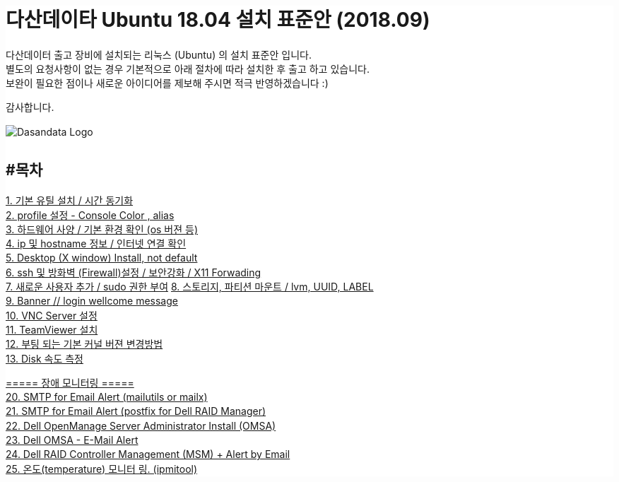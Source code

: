 # 다산데이타 Ubuntu 18.04  설치 표준안 (2018.09)
다산데이터 출고 장비에 설치되는 리눅스 (Ubuntu) 의 설치 표준안 입니다.  
별도의 요청사항이 없는 경우 기본적으로 아래 절차에 따라 설치한 후 출고 하고 있습니다.  
보완이 필요한 점이나 새로운 아이디어를 제보해 주시면 적극 반영하겠습니다 :)  

감사합니다.  

![Dasandata Logo](http://www.dasandata.co.kr/dasanlogo.jpg)

## #목차
[1. 기본 유틸 설치 / 시간 동기화][1]  
[2. profile 설정 - Console Color , alias][2]  
[3. 하드웨어 사양 / 기본 환경 확인 (os 버젼 등)](https://github.com/dasandata/LISR/blob/master/Ubuntu18/Standard_Install_Ubuntu18.md#-3-%ED%95%98%EB%93%9C%EC%9B%A8%EC%96%B4-%EC%82%AC%EC%96%91--%EA%B8%B0%EB%B3%B8-%ED%99%98%EA%B2%BD-%ED%99%95%EC%9D%B8-os-%EB%B2%84%EC%A0%BC-%EB%93%B1)  
[4. ip 및 hostname 정보 / 인터넷 연결 확인](https://github.com/dasandata/LISR/blob/master/Ubuntu18/Standard_Install_Ubuntu18.md#-4-ip-%EB%B0%8F-hostname-%EC%A0%95%EB%B3%B4--%EC%9D%B8%ED%84%B0%EB%84%B7-%EC%97%B0%EA%B2%B0-%ED%99%95%EC%9D%B8)   
[5. Desktop (X window) Install, not default](https://github.com/dasandata/LISR/blob/master/Ubuntu18/Standard_Install_Ubuntu18.md#-5-desktop-x-window-install-not-default)  
[6. ssh 및 방화벽 (Firewall)설정 / 보안강화 / X11 Forwading](https://github.com/dasandata/LISR/blob/master/Ubuntu18/Standard_Install_Ubuntu18.md#-6-ssh-%EB%B0%8F-%EB%B0%A9%ED%99%94%EB%B2%BD-firewall%EC%84%A4%EC%A0%95--%EB%B3%B4%EC%95%88%EA%B0%95%ED%99%94--x11-forwading)  
[7. 새로운 사용자 추가 / sudo 권한 부여](https://github.com/dasandata/LISR/blob/master/Ubuntu18/Standard_Install_Ubuntu18.md#-7-%EC%83%88%EB%A1%9C%EC%9A%B4-%EC%82%AC%EC%9A%A9%EC%9E%90-%EC%B6%94%EA%B0%80--sudo-%EA%B6%8C%ED%95%9C-%EB%B6%80%EC%97%AC)
[8. 스토리지, 파티션 마운트 / lvm, UUID, LABEL](https://github.com/dasandata/LISR/blob/master/Ubuntu18/Standard_Install_Ubuntu18.md#-8-%EC%8A%A4%ED%86%A0%EB%A6%AC%EC%A7%80-%ED%8C%8C%ED%8B%B0%EC%85%98-%EB%A7%88%EC%9A%B4%ED%8A%B8--lvm-or-parted-uuid-label)  
[9. Banner // login wellcome message ](https://github.com/dasandata/LISR/blob/master/Ubuntu18/Standard_Install_Ubuntu18.md#-9-banner--login-wellcome-message-)  
[10. VNC Server 설정](https://github.com/dasandata/LISR/blob/master/Ubuntu18/Standard_Install_Ubuntu18.md#-10-vnc-server-%EC%84%A4%EC%A0%95)  
[11. TeamViewer 설치](https://github.com/dasandata/LISR/blob/master/Ubuntu18/Standard_Install_Ubuntu18.md#-11-teamviewer-%EC%84%A4%EC%B9%98)  
[12. 부팅 되는 기본 커널 버젼 변경방법](https://github.com/dasandata/LISR/blob/master/Ubuntu18/Standard_Install_Ubuntu18.md#-12-%EB%B6%80%ED%8C%85-%EB%90%98%EB%8A%94-%EA%B8%B0%EB%B3%B8-%EC%BB%A4%EB%84%90-%EB%B2%84%EC%A0%BC-%EB%B3%80%EA%B2%BD%EB%B0%A9%EB%B2%95)  
[13. Disk 속도 측정](https://github.com/dasandata/LISR/blob/master/Ubuntu18/Standard_Install_Ubuntu18.md#-13-disk-%EC%86%8D%EB%8F%84-%EC%B8%A1%EC%A0%95)


[===== 장애 모니터링 =====](https://github.com/dasandata/LISR/blob/master/Ubuntu18/Standard_Install_Ubuntu18.md#--%EC%9E%A5%EC%95%A0-%EB%AA%A8%EB%8B%88%ED%84%B0%EB%A7%81-)  
[20. SMTP for Email Alert (mailutils or mailx)](https://github.com/dasandata/LISR/blob/master/Ubuntu18/Standard_Install_Ubuntu18.md#-20-smtp-for-email-alert-mailutils-or-mailx)  
[21. SMTP for Email Alert (postfix for Dell RAID Manager)](https://github.com/dasandata/LISR/blob/master/Ubuntu18/Standard_Install_Ubuntu18.md#-21-smtp-for-email-alert-postfix-for-dell-raid-manager)  
[22. Dell OpenManage Server Administrator Install (OMSA)](https://github.com/dasandata/LISR/blob/master/Ubuntu18/Standard_Install_Ubuntu18.md#-22-dell-openmanage-server-administrator-install-omsa)  
[23. Dell OMSA - E-Mail Alert](https://github.com/dasandata/LISR/blob/master/Ubuntu18/Standard_Install_Ubuntu18.md#-23-dell-omsa---e-mail-alert)  
[24. Dell RAID Controller Management (MSM) + Alert by Email](https://github.com/dasandata/LISR/blob/master/Ubuntu18/Standard_Install_Ubuntu18.md#-24-dell-raid-controller-management-msm--alert-by-email)  
[25. 온도(temperature) 모니터 링. (ipmitool)](https://github.com/dasandata/LISR/blob/master/Ubuntu18/Standard_Install_Ubuntu18.md#-25-%EC%98%A8%EB%8F%84temperature-%EB%AA%A8%EB%8B%88%ED%84%B0-%EB%A7%81-ipmitool)  


[1]: https://github.com/dasandata/LISR/blob/master/Ubuntu18/Standard_Install_Ubuntu18.md#-1-%EA%B8%B0%EB%B3%B8-%EC%9C%A0%ED%8B%B8-%EC%84%A4%EC%B9%98--%EC%8B%9C%EA%B0%84-%EB%8F%99%EA%B8%B0%ED%99%94
[2]: https://github.com/dasandata/LISR/blob/master/Ubuntu18/Standard_Install_Ubuntu18.md#-2-profile-%EC%84%A4%EC%A0%95---console-color--alias